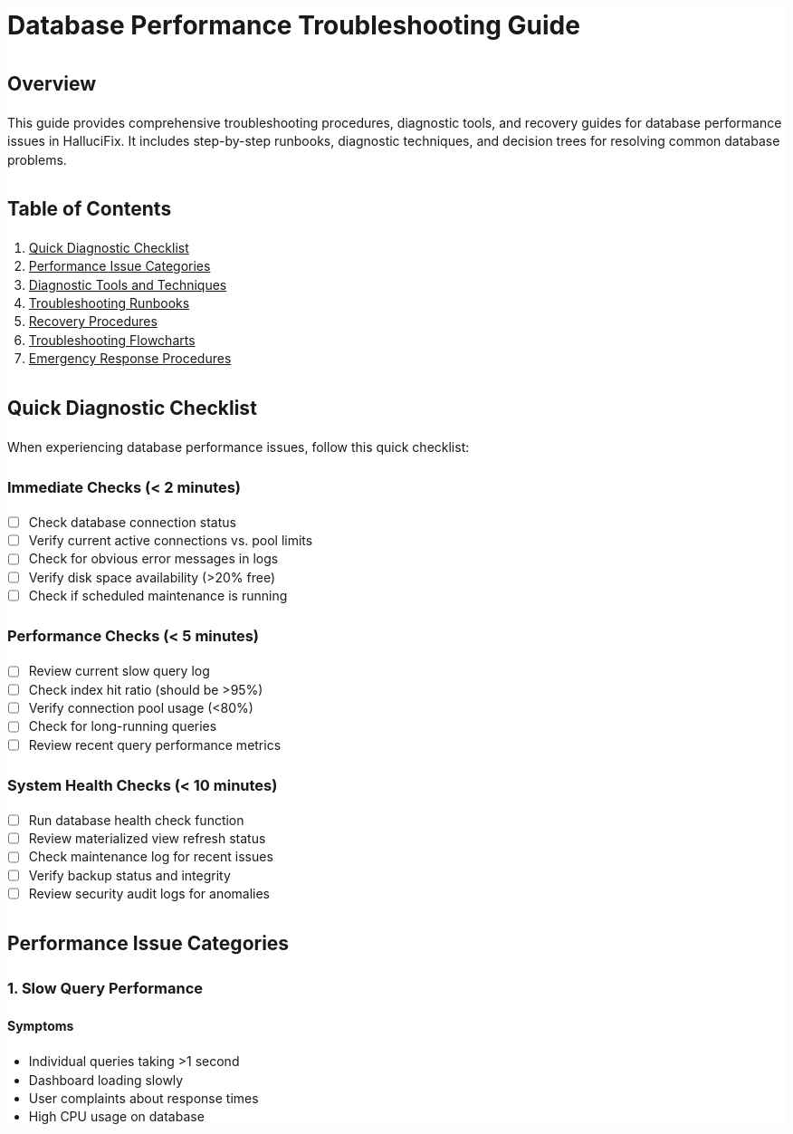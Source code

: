 # Database Performance Troubleshooting Guide

## Overview

This guide provides comprehensive troubleshooting procedures, diagnostic tools, and recovery guides for database performance issues in HalluciFix. It includes step-by-step runbooks, diagnostic techniques, and decision trees for resolving common database problems.

## Table of Contents

1. [Quick Diagnostic Checklist](#quick-diagnostic-checklist)
2. [Performance Issue Categories](#performance-issue-categories)
3. [Diagnostic Tools and Techniques](#diagnostic-tools-and-techniques)
4. [Troubleshooting Runbooks](#troubleshooting-runbooks)
5. [Recovery Procedures](#recovery-procedures)
6. [Troubleshooting Flowcharts](#troubleshooting-flowcharts)
7. [Emergency Response Procedures](#emergency-response-procedures)

## Quick Diagnostic Checklist

When experiencing database performance issues, follow this quick checklist:

### Immediate Checks (< 2 minutes)
- [ ] Check database connection status
- [ ] Verify current active connections vs. pool limits
- [ ] Check for obvious error messages in logs
- [ ] Verify disk space availability (>20% free)
- [ ] Check if scheduled maintenance is running

### Performance Checks (< 5 minutes)
- [ ] Review current slow query log
- [ ] Check index hit ratio (should be >95%)
- [ ] Verify connection pool usage (<80%)
- [ ] Check for long-running queries
- [ ] Review recent query performance metrics

### System Health Checks (< 10 minutes)
- [ ] Run database health check function
- [ ] Review materialized view refresh status
- [ ] Check maintenance log for recent issues
- [ ] Verify backup status and integrity
- [ ] Review security audit logs for anomalies

## Performance Issue Categories

### 1. Slow Query Performance

#### Symptoms
- Individual queries taking >1 second
- Dashboard loading slowly
- User complaints about response times
- High CPU usage on database
